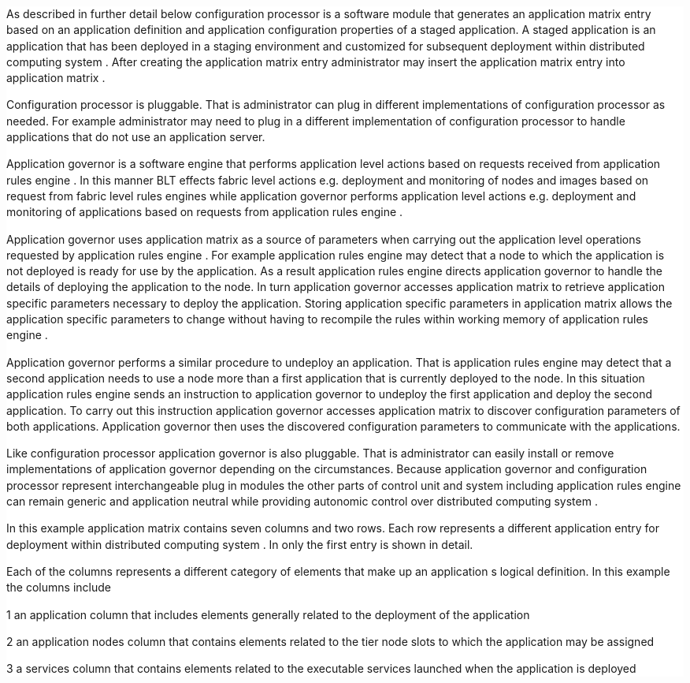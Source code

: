 As described in further detail below configuration processor is a software module that generates an application matrix entry based on an application definition and application configuration properties of a staged application. A staged application is an application that has been deployed in a staging environment and customized for subsequent deployment within distributed computing system . After creating the application matrix entry administrator may insert the application matrix entry into application matrix .

Configuration processor is pluggable. That is administrator can plug in different implementations of configuration processor as needed. For example administrator may need to plug in a different implementation of configuration processor to handle applications that do not use an application server.

Application governor is a software engine that performs application level actions based on requests received from application rules engine . In this manner BLT effects fabric level actions e.g. deployment and monitoring of nodes and images based on request from fabric level rules engines while application governor performs application level actions e.g. deployment and monitoring of applications based on requests from application rules engine .

Application governor uses application matrix as a source of parameters when carrying out the application level operations requested by application rules engine . For example application rules engine may detect that a node to which the application is not deployed is ready for use by the application. As a result application rules engine directs application governor to handle the details of deploying the application to the node. In turn application governor accesses application matrix to retrieve application specific parameters necessary to deploy the application. Storing application specific parameters in application matrix allows the application specific parameters to change without having to recompile the rules within working memory of application rules engine .

Application governor performs a similar procedure to undeploy an application. That is application rules engine may detect that a second application needs to use a node more than a first application that is currently deployed to the node. In this situation application rules engine sends an instruction to application governor to undeploy the first application and deploy the second application. To carry out this instruction application governor accesses application matrix to discover configuration parameters of both applications. Application governor then uses the discovered configuration parameters to communicate with the applications.

Like configuration processor application governor is also pluggable. That is administrator can easily install or remove implementations of application governor depending on the circumstances. Because application governor and configuration processor represent interchangeable plug in modules the other parts of control unit and system including application rules engine can remain generic and application neutral while providing autonomic control over distributed computing system .

In this example application matrix contains seven columns and two rows. Each row represents a different application entry for deployment within distributed computing system . In only the first entry is shown in detail.

Each of the columns represents a different category of elements that make up an application s logical definition. In this example the columns include 

 1 an application column that includes elements generally related to the deployment of the application 

 2 an application nodes column that contains elements related to the tier node slots to which the application may be assigned 

 3 a services column that contains elements related to the executable services launched when the application is deployed 
